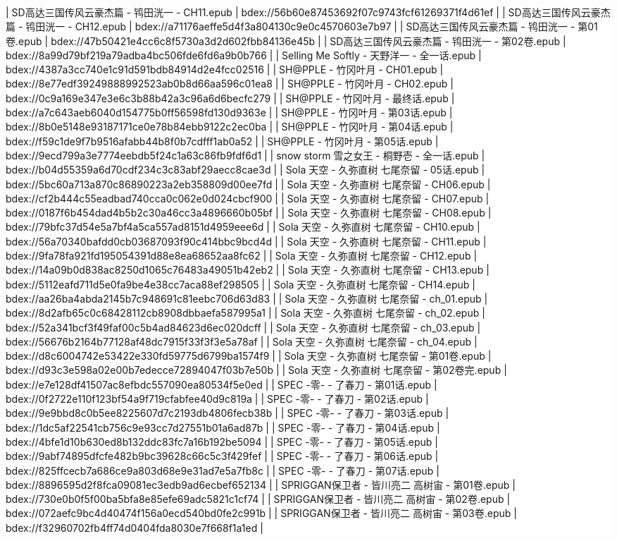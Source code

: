 | SD高达三国传风云豪杰篇 - 鸨田洸一 - CH11.epub | bdex://56b60e87453692f07c9743fcf61269371f4d61ef |
| SD高达三国传风云豪杰篇 - 鸨田洸一 - CH12.epub | bdex://a71176aeffe5d4f3a804130c9e0c4570603e7b97 |
| SD高达三国传风云豪杰篇 - 鸨田洸一 - 第01卷.epub | bdex://47b50421e4cc6c8f5730a3d2d602fbb84136e45b |
| SD高达三国传风云豪杰篇 - 鸨田洸一 - 第02卷.epub | bdex://8a99d79bf219a79adba4bc506fde6fd6a9b0b766 |
| Selling Me Softly - 天野洋一 - 全一话.epub | bdex://4387a3cc740e1c91d591bdb84914d2e4fcc02516 |
| SH@PPLE - 竹冈叶月 - CH01.epub | bdex://8e77edf39249888992523ab0b8d66aa596c01ea8 |
| SH@PPLE - 竹冈叶月 - CH02.epub | bdex://0c9a169e347e3e6c3b88b42a3c96a6d6becfc279 |
| SH@PPLE - 竹冈叶月 - 最终话.epub | bdex://a7c643aeb6040d154775b0ff56598fd130d9363e |
| SH@PPLE - 竹冈叶月 - 第03话.epub | bdex://8b0e5148e93187171ce0e78b84ebb9122c2ec0ba |
| SH@PPLE - 竹冈叶月 - 第04话.epub | bdex://f59c1de9f7b9516afabb44b8f0b7cdfff1ab0a52 |
| SH@PPLE - 竹冈叶月 - 第05话.epub | bdex://9ecd799a3e7774eebdb5f24c1a63c86fb9fdf6d1 |
| snow storm 雪之女王 - 桐野壱 - 全一话.epub | bdex://b04d55359a6d70cdf234c3c83abf29aecc8cae3d |
| Sola 天空 - 久弥直树 七尾奈留 - 05话.epub | bdex://5bc60a713a870c86890223a2eb358809d00ee7fd |
| Sola 天空 - 久弥直树 七尾奈留 - CH06.epub | bdex://cf2b444c55eadbad740cca0c062e0d024cbcf900 |
| Sola 天空 - 久弥直树 七尾奈留 - CH07.epub | bdex://0187f6b454dad4b5b2c30a46cc3a4896660b05bf |
| Sola 天空 - 久弥直树 七尾奈留 - CH08.epub | bdex://79bfc37d54e5a7bf4a5ca557ad8151d4959eee6d |
| Sola 天空 - 久弥直树 七尾奈留 - CH10.epub | bdex://56a70340bafdd0cb03687093f90c414bbc9bcd4d |
| Sola 天空 - 久弥直树 七尾奈留 - CH11.epub | bdex://9fa78fa921fd195054391d88e8ea68652aa8fc62 |
| Sola 天空 - 久弥直树 七尾奈留 - CH12.epub | bdex://14a09b0d838ac8250d1065c76483a49051b42eb2 |
| Sola 天空 - 久弥直树 七尾奈留 - CH13.epub | bdex://5112eafd711d5e0fa9be4e38cc7aca88ef298505 |
| Sola 天空 - 久弥直树 七尾奈留 - CH14.epub | bdex://aa26ba4abda2145b7c948691c81eebc706d63d83 |
| Sola 天空 - 久弥直树 七尾奈留 - ch_01.epub | bdex://8d2afb65c0c68428112cb8908dbbaefa587995a1 |
| Sola 天空 - 久弥直树 七尾奈留 - ch_02.epub | bdex://52a341bcf3f49faf00c5b4ad84623d6ec020dcff |
| Sola 天空 - 久弥直树 七尾奈留 - ch_03.epub | bdex://56676b2164b77128af48dc7915f33f3f3e5a78af |
| Sola 天空 - 久弥直树 七尾奈留 - ch_04.epub | bdex://d8c6004742e53422e330fd59775d6799ba1574f9 |
| Sola 天空 - 久弥直树 七尾奈留 - 第01卷.epub | bdex://d93c3e598a02e00b7edecce72894047f03b7e50b |
| Sola 天空 - 久弥直树 七尾奈留 - 第02卷完.epub | bdex://e7e128df41507ac8efbdc557090ea80534f5e0ed |
| SPEC -零- - 了春刀 - 第01话.epub | bdex://0f2722e110f123bf54a9f719cfabfee40d9c819a |
| SPEC -零- - 了春刀 - 第02话.epub | bdex://9e9bbd8c0b5ee8225607d7c2193db4806fecb38b |
| SPEC -零- - 了春刀 - 第03话.epub | bdex://1dc5af22541cb756c9e93cc7d27551b01a6ad87b |
| SPEC -零- - 了春刀 - 第04话.epub | bdex://4bfe1d10b630ed8b132ddc83fc7a16b192be5094 |
| SPEC -零- - 了春刀 - 第05话.epub | bdex://9abf74895dfcfe482b9bc39628c66c5c3f429fef |
| SPEC -零- - 了春刀 - 第06话.epub | bdex://825ffcecb7a686ce9a803d68e9e31ad7e5a7fb8c |
| SPEC -零- - 了春刀 - 第07话.epub | bdex://8896595d2f8fca09081ec3edb9ad6ecbef652134 |
| SPRIGGAN保卫者 - 皆川亮二 高树宙 - 第01卷.epub | bdex://730e0b0f5f00ba5bfa8e85efe69adc5821c1cf74 |
| SPRIGGAN保卫者 - 皆川亮二 高树宙 - 第02卷.epub | bdex://072aefc9bc4d40474f156a0ecd540bd0fe2c991b |
| SPRIGGAN保卫者 - 皆川亮二 高树宙 - 第03卷.epub | bdex://f32960702fb4ff74d0404fda8030e7f668f1a1ed |